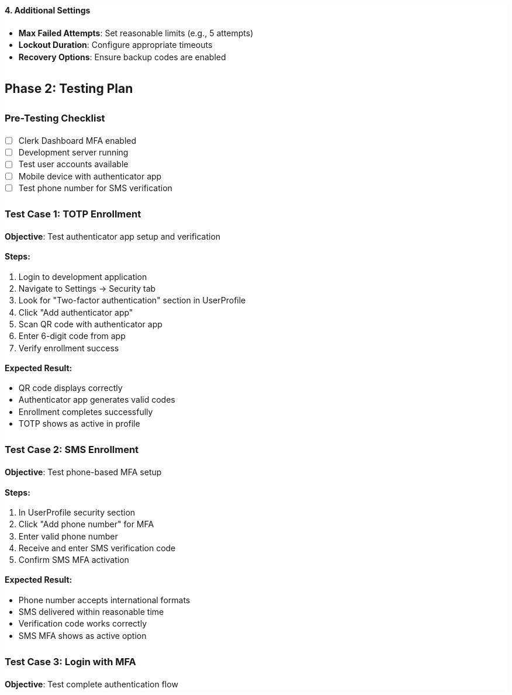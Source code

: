 #### 4. Additional Settings
- **Max Failed Attempts**: Set reasonable limits (e.g., 5 attempts)
- **Lockout Duration**: Configure appropriate timeouts
- **Recovery Options**: Ensure backup codes are enabled

## Phase 2: Testing Plan

### Pre-Testing Checklist
- [ ] Clerk Dashboard MFA enabled
- [ ] Development server running
- [ ] Test user accounts available
- [ ] Mobile device with authenticator app
- [ ] Test phone number for SMS verification

### Test Case 1: TOTP Enrollment
**Objective**: Test authenticator app setup and verification

**Steps:**
1. Login to development application
2. Navigate to Settings → Security tab
3. Look for "Two-factor authentication" section in UserProfile
4. Click "Add authenticator app"
5. Scan QR code with authenticator app
6. Enter 6-digit code from app
7. Verify enrollment success

**Expected Result:**
- QR code displays correctly
- Authenticator app generates valid codes
- Enrollment completes successfully
- TOTP shows as active in profile

### Test Case 2: SMS Enrollment
**Objective**: Test phone-based MFA setup

**Steps:**
1. In UserProfile security section
2. Click "Add phone number" for MFA
3. Enter valid phone number
4. Receive and enter SMS verification code
5. Confirm SMS MFA activation

**Expected Result:**
- Phone number accepts international formats
- SMS delivered within reasonable time
- Verification code works correctly
- SMS MFA shows as active option

### Test Case 3: Login with MFA
**Objective**: Test complete authentication flow
